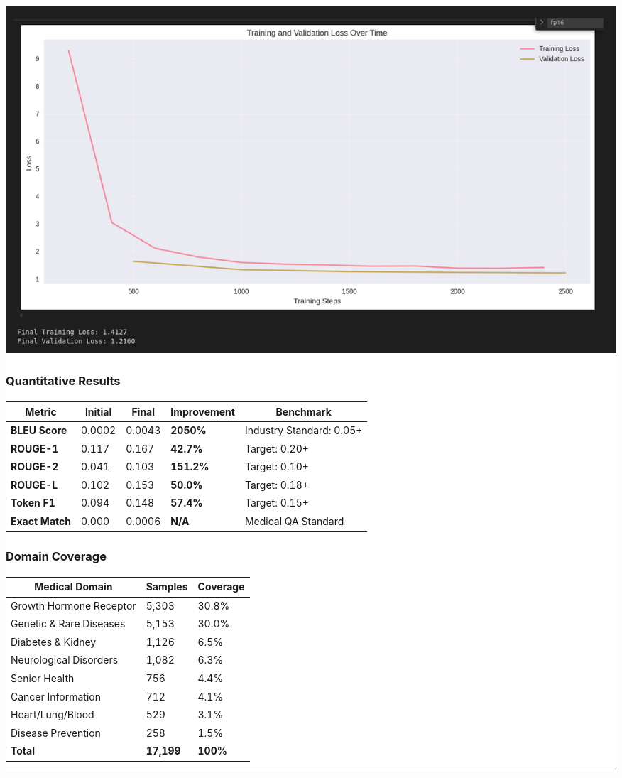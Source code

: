 ![alt text](image.png)

###  Quantitative Results

| Metric | Initial | Final | Improvement | Benchmark |
|--------|---------|-------|-------------|-----------|
| **BLEU Score** | 0.0002 | 0.0043 | **2050%** | Industry Standard: 0.05+ |
| **ROUGE-1** | 0.117 | 0.167 | **42.7%** | Target: 0.20+ |
| **ROUGE-2** | 0.041 | 0.103 | **151.2%** | Target: 0.10+ |
| **ROUGE-L** | 0.102 | 0.153 | **50.0%** | Target: 0.18+ |
| **Token F1** | 0.094 | 0.148 | **57.4%** | Target: 0.15+ |
| **Exact Match** | 0.000 | 0.0006 | **N/A** | Medical QA Standard |

###  Domain Coverage

| Medical Domain | Samples | Coverage |
|----------------|---------|----------|
| Growth Hormone Receptor | 5,303 | 30.8% |
| Genetic & Rare Diseases | 5,153 | 30.0% |
| Diabetes & Kidney | 1,126 | 6.5% |
| Neurological Disorders | 1,082 | 6.3% |
| Senior Health | 756 | 4.4% |
| Cancer Information | 712 | 4.1% |
| Heart/Lung/Blood | 529 | 3.1% |
| Disease Prevention | 258 | 1.5% |
| **Total** | **17,199** | **100%** |

---